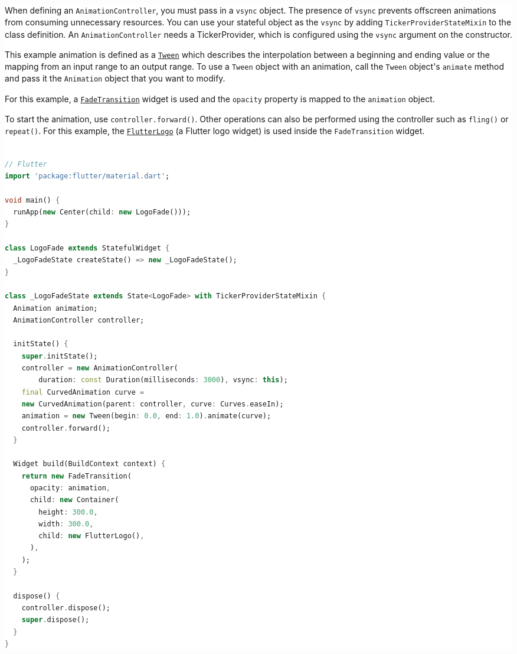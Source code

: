 When defining an `AnimationController`, you must pass in a `vsync` object. The presence of `vsync` prevents offscreen animations from consuming unnecessary resources. You can use your stateful object as the `vsync` by adding `TickerProviderStateMixin` to the class definition. An `AnimationController` needs a TickerProvider, which is configured using the `vsync` argument on the constructor.

This example animation is defined as a [`Tween`](https://docs.flutter.io/flutter/animation/Tween-class.html) which describes the interpolation between a beginning and ending value or the mapping from an input range to an output range. To use a `Tween` object with an animation, call the `Tween` object's `animate` method and pass it the `Animation` object that you want to modify.

For this example, a [`FadeTransition`](https://docs.flutter.io/flutter/widgets/FadeTransition-class.html) widget is used and the `opacity` property is mapped to the `animation` object.

To start the animation, use `controller.forward()`. Other operations can also be performed using the controller such as `fling()` or `repeat()`. For this example, the [`FlutterLogo`](https://docs.flutter.io/flutter/material/FlutterLogo-class.html) (a Flutter logo widget) is used inside the `FadeTransition` widget.


```Dart

// Flutter
import 'package:flutter/material.dart';

void main() {
  runApp(new Center(child: new LogoFade()));
}

class LogoFade extends StatefulWidget {
  _LogoFadeState createState() => new _LogoFadeState();
}

class _LogoFadeState extends State<LogoFade> with TickerProviderStateMixin {
  Animation animation;
  AnimationController controller;

  initState() {
    super.initState();
    controller = new AnimationController(
        duration: const Duration(milliseconds: 3000), vsync: this);
    final CurvedAnimation curve =
    new CurvedAnimation(parent: controller, curve: Curves.easeIn);
    animation = new Tween(begin: 0.0, end: 1.0).animate(curve);
    controller.forward();
  }

  Widget build(BuildContext context) {
    return new FadeTransition(
      opacity: animation,
      child: new Container(
        height: 300.0,
        width: 300.0,
        child: new FlutterLogo(),
      ),
    );
  }

  dispose() {
    controller.dispose();
    super.dispose();
  }
}
```
